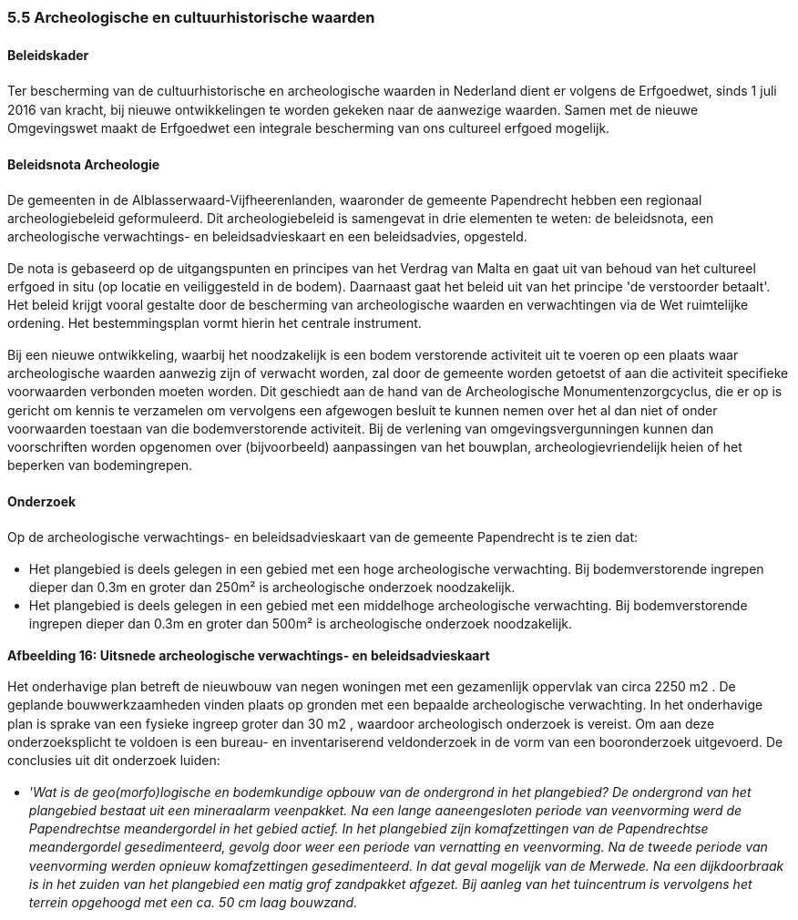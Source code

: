 ### <span id="page-31-0"></span>**5.5 Archeologische en cultuurhistorische waarden**

#### **Beleidskader**

Ter bescherming van de cultuurhistorische en archeologische waarden in Nederland dient er volgens de Erfgoedwet, sinds 1 juli 2016 van kracht, bij nieuwe ontwikkelingen te worden gekeken naar de aanwezige waarden. Samen met de nieuwe Omgevingswet maakt de Erfgoedwet een integrale bescherming van ons cultureel erfgoed mogelijk.

#### **Beleidsnota Archeologie**

De gemeenten in de Alblasserwaard-Vijfheerenlanden, waaronder de gemeente Papendrecht hebben een regionaal archeologiebeleid geformuleerd. Dit archeologiebeleid is samengevat in drie elementen te weten: de beleidsnota, een archeologische verwachtings- en beleidsadvieskaart en een beleidsadvies, opgesteld.

De nota is gebaseerd op de uitgangspunten en principes van het Verdrag van Malta en gaat uit van behoud van het cultureel erfgoed in situ (op locatie en veiliggesteld in de bodem). Daarnaast gaat het beleid uit van het principe 'de verstoorder betaalt'. Het beleid krijgt vooral gestalte door de bescherming van archeologische waarden en verwachtingen via de Wet ruimtelijke ordening. Het bestemmingsplan vormt hierin het centrale instrument.

Bij een nieuwe ontwikkeling, waarbij het noodzakelijk is een bodem verstorende activiteit uit te voeren op een plaats waar archeologische waarden aanwezig zijn of verwacht worden, zal door de gemeente worden getoetst of aan die activiteit specifieke voorwaarden verbonden moeten worden. Dit geschiedt aan de hand van de Archeologische Monumentenzorgcyclus, die er op is gericht om kennis te verzamelen om vervolgens een afgewogen besluit te kunnen nemen over het al dan niet of onder voorwaarden toestaan van die bodemverstorende activiteit. Bij de verlening van omgevingsvergunningen kunnen dan voorschriften worden opgenomen over (bijvoorbeeld) aanpassingen van het bouwplan, archeologievriendelijk heien of het beperken van bodemingrepen.

#### **Onderzoek**

Op de archeologische verwachtings- en beleidsadvieskaart van de gemeente Papendrecht is te zien dat:

- Het plangebied is deels gelegen in een gebied met een hoge archeologische verwachting. Bij bodemverstorende ingrepen dieper dan 0.3m en groter dan 250m² is archeologische onderzoek noodzakelijk.
- Het plangebied is deels gelegen in een gebied met een middelhoge archeologische verwachting. Bij bodemverstorende ingrepen dieper dan 0.3m en groter dan 500m² is archeologische onderzoek noodzakelijk.

**Afbeelding 16: Uitsnede archeologische verwachtings- en beleidsadvieskaart**

Het onderhavige plan betreft de nieuwbouw van negen woningen met een gezamenlijk oppervlak van circa 2250 m2 . De geplande bouwwerkzaamheden vinden plaats op gronden met een bepaalde archeologische verwachting. In het onderhavige plan is sprake van een fysieke ingreep groter dan 30 m2 , waardoor archeologisch onderzoek is vereist. Om aan deze onderzoeksplicht te voldoen is een bureau- en inventariserend veldonderzoek in de vorm van een booronderzoek uitgevoerd. De conclusies uit dit onderzoek luiden:

- *'Wat is de geo(morfo)logische en bodemkundige opbouw van de ondergrond in het plangebied?*
*De ondergrond van het plangebied bestaat uit een mineraalarm veenpakket. Na een lange aaneengesloten periode van veenvorming werd de Papendrechtse meandergordel in het gebied actief. In het plangebied zijn komafzettingen van de Papendrechtse meandergordel gesedimenteerd, gevolg door weer een periode van vernatting en veenvorming. Na de tweede periode van veenvorming werden opnieuw komafzettingen gesedimenteerd. In dat geval mogelijk van de Merwede. Na een dijkdoorbraak is in het zuiden van het plangebied een matig grof zandpakket afgezet. Bij aanleg van het tuincentrum is vervolgens het terrein opgehoogd met een ca. 50 cm laag bouwzand.*
